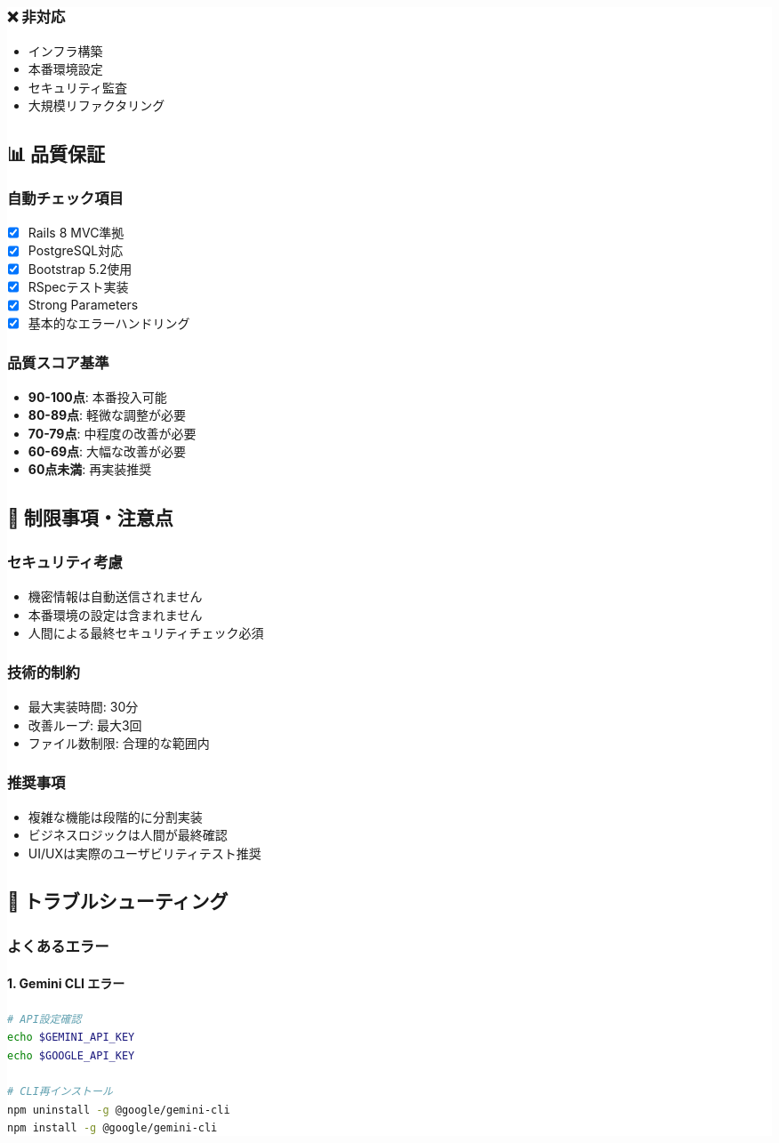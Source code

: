 ### ❌ 非対応
- インフラ構築
- 本番環境設定
- セキュリティ監査
- 大規模リファクタリング

## 📊 品質保証

### 自動チェック項目
- [x] Rails 8 MVC準拠
- [x] PostgreSQL対応
- [x] Bootstrap 5.2使用
- [x] RSpecテスト実装
- [x] Strong Parameters
- [x] 基本的なエラーハンドリング

### 品質スコア基準
- **90-100点**: 本番投入可能
- **80-89点**: 軽微な調整が必要
- **70-79点**: 中程度の改善が必要  
- **60-69点**: 大幅な改善が必要
- **60点未満**: 再実装推奨

## 🚨 制限事項・注意点

### セキュリティ考慮
- 機密情報は自動送信されません
- 本番環境の設定は含まれません
- 人間による最終セキュリティチェック必須

### 技術的制約
- 最大実装時間: 30分
- 改善ループ: 最大3回
- ファイル数制限: 合理的な範囲内

### 推奨事項
- 複雑な機能は段階的に分割実装
- ビジネスロジックは人間が最終確認
- UI/UXは実際のユーザビリティテスト推奨

## 🔧 トラブルシューティング

### よくあるエラー

#### 1. Gemini CLI エラー
```bash
# API設定確認
echo $GEMINI_API_KEY
echo $GOOGLE_API_KEY

# CLI再インストール
npm uninstall -g @google/gemini-cli
npm install -g @google/gemini-cli
```
